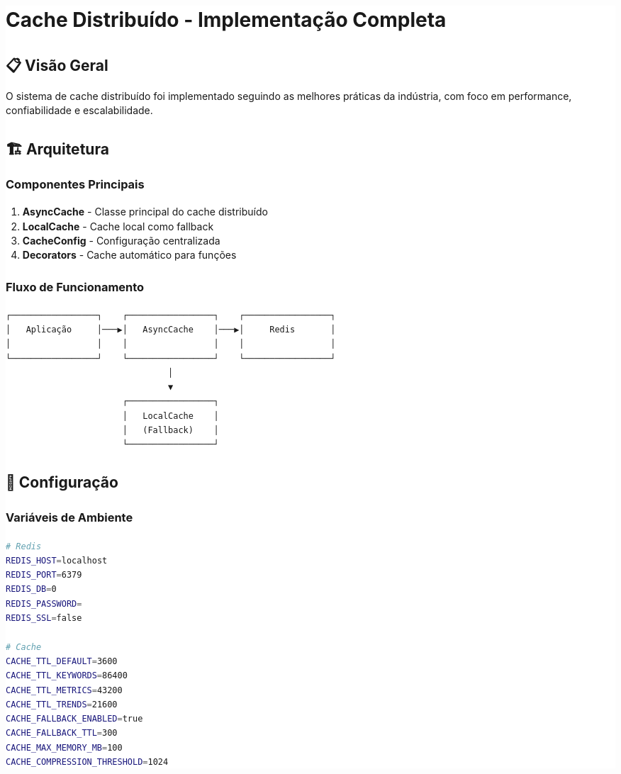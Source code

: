 # Cache Distribuído - Implementação Completa

## 📋 Visão Geral

O sistema de cache distribuído foi implementado seguindo as melhores práticas da indústria, com foco em performance, confiabilidade e escalabilidade.

## 🏗️ Arquitetura

### **Componentes Principais**

1. **AsyncCache** - Classe principal do cache distribuído
2. **LocalCache** - Cache local como fallback
3. **CacheConfig** - Configuração centralizada
4. **Decorators** - Cache automático para funções

### **Fluxo de Funcionamento**

```
┌─────────────────┐    ┌─────────────────┐    ┌─────────────────┐
│   Aplicação     │───▶│   AsyncCache    │───▶│     Redis       │
│                 │    │                 │    │                 │
└─────────────────┘    └─────────────────┘    └─────────────────┘
                                │
                                ▼
                       ┌─────────────────┐
                       │   LocalCache    │
                       │   (Fallback)    │
                       └─────────────────┘
```

## 🔧 Configuração

### **Variáveis de Ambiente**

```bash
# Redis
REDIS_HOST=localhost
REDIS_PORT=6379
REDIS_DB=0
REDIS_PASSWORD=
REDIS_SSL=false

# Cache
CACHE_TTL_DEFAULT=3600
CACHE_TTL_KEYWORDS=86400
CACHE_TTL_METRICS=43200
CACHE_TTL_TRENDS=21600
CACHE_FALLBACK_ENABLED=true
CACHE_FALLBACK_TTL=300
CACHE_MAX_MEMORY_MB=100
CACHE_COMPRESSION_THRESHOLD=1024
```
